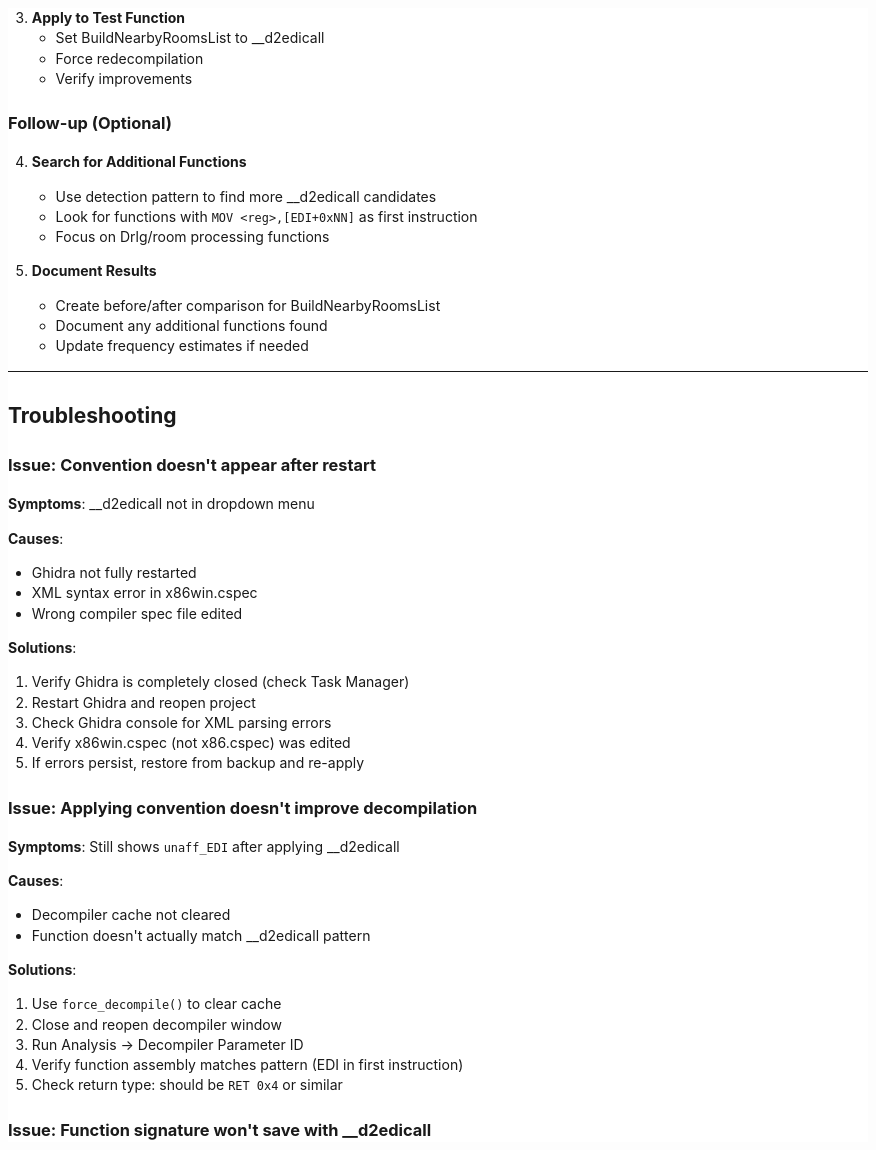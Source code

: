 3. **Apply to Test Function**
   - Set BuildNearbyRoomsList to __d2edicall
   - Force redecompilation
   - Verify improvements

### Follow-up (Optional)

4. **Search for Additional Functions**
   - Use detection pattern to find more __d2edicall candidates
   - Look for functions with `MOV <reg>,[EDI+0xNN]` as first instruction
   - Focus on Drlg/room processing functions

5. **Document Results**
   - Create before/after comparison for BuildNearbyRoomsList
   - Document any additional functions found
   - Update frequency estimates if needed

---

## Troubleshooting

### Issue: Convention doesn't appear after restart

**Symptoms**: __d2edicall not in dropdown menu

**Causes**:
- Ghidra not fully restarted
- XML syntax error in x86win.cspec
- Wrong compiler spec file edited

**Solutions**:
1. Verify Ghidra is completely closed (check Task Manager)
2. Restart Ghidra and reopen project
3. Check Ghidra console for XML parsing errors
4. Verify x86win.cspec (not x86.cspec) was edited
5. If errors persist, restore from backup and re-apply

### Issue: Applying convention doesn't improve decompilation

**Symptoms**: Still shows `unaff_EDI` after applying __d2edicall

**Causes**:
- Decompiler cache not cleared
- Function doesn't actually match __d2edicall pattern

**Solutions**:
1. Use `force_decompile()` to clear cache
2. Close and reopen decompiler window
3. Run Analysis → Decompiler Parameter ID
4. Verify function assembly matches pattern (EDI in first instruction)
5. Check return type: should be `RET 0x4` or similar

### Issue: Function signature won't save with __d2edicall

